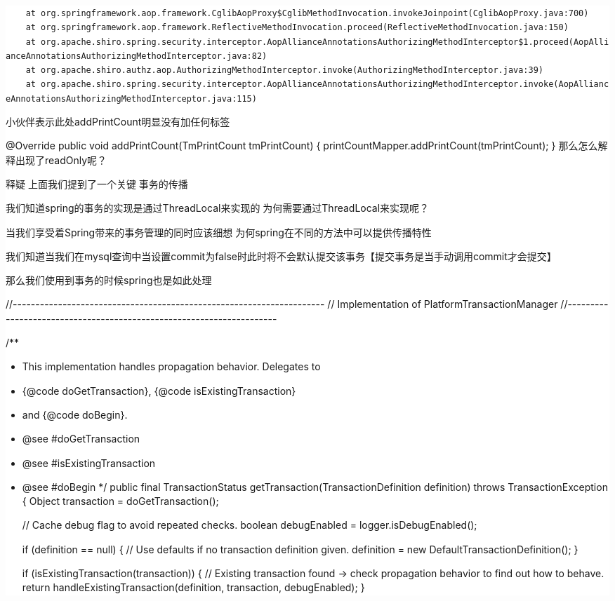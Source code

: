         at org.springframework.aop.framework.CglibAopProxy$CglibMethodInvocation.invokeJoinpoint(CglibAopProxy.java:700)
        at org.springframework.aop.framework.ReflectiveMethodInvocation.proceed(ReflectiveMethodInvocation.java:150)
        at org.apache.shiro.spring.security.interceptor.AopAllianceAnnotationsAuthorizingMethodInterceptor$1.proceed(AopAllianceAnnotationsAuthorizingMethodInterceptor.java:82)
        at org.apache.shiro.authz.aop.AuthorizingMethodInterceptor.invoke(AuthorizingMethodInterceptor.java:39)
        at org.apache.shiro.spring.security.interceptor.AopAllianceAnnotationsAuthorizingMethodInterceptor.invoke(AopAllianceAnnotationsAuthorizingMethodInterceptor.java:115)

小伙伴表示此处addPrintCount明显没有加任何标签

@Override
public void addPrintCount(TmPrintCount tmPrintCount) {
    printCountMapper.addPrintCount(tmPrintCount);
}
那么怎么解释出现了readOnly呢？

释疑
上面我们提到了一个关键  事务的传播

我们知道spring的事务的实现是通过ThreadLocal来实现的 为何需要通过ThreadLocal来实现呢？

当我们享受着Spring带来的事务管理的同时应该细想 为何spring在不同的方法中可以提供传播特性

我们知道当我们在mysql查询中当设置commit为false时此时将不会默认提交该事务【提交事务是当手动调用commit才会提交】

那么我们使用到事务的时候spring也是如此处理

//---------------------------------------------------------------------
// Implementation of PlatformTransactionManager
//---------------------------------------------------------------------

/**
 * This implementation handles propagation behavior. Delegates to
 * {@code doGetTransaction}, {@code isExistingTransaction}
 * and {@code doBegin}.
 * @see #doGetTransaction
 * @see #isExistingTransaction
 * @see #doBegin
 */
public final TransactionStatus getTransaction(TransactionDefinition definition) throws TransactionException {
   Object transaction = doGetTransaction();

   // Cache debug flag to avoid repeated checks.
   boolean debugEnabled = logger.isDebugEnabled();

   if (definition == null) {
      // Use defaults if no transaction definition given.
      definition = new DefaultTransactionDefinition();
   }

   if (isExistingTransaction(transaction)) {
      // Existing transaction found -> check propagation behavior to find out how to behave.
      return handleExistingTransaction(definition, transaction, debugEnabled);
   }
